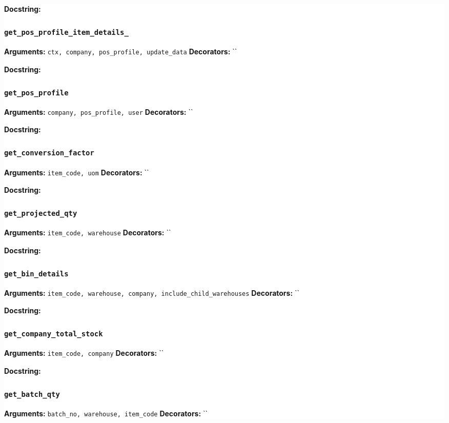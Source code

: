 **Docstring:**
```

```
### `get_pos_profile_item_details_`
**Arguments:** `ctx, company, pos_profile, update_data`
**Decorators:** ``

**Docstring:**
```

```
### `get_pos_profile`
**Arguments:** `company, pos_profile, user`
**Decorators:** ``

**Docstring:**
```

```
### `get_conversion_factor`
**Arguments:** `item_code, uom`
**Decorators:** ``

**Docstring:**
```

```
### `get_projected_qty`
**Arguments:** `item_code, warehouse`
**Decorators:** ``

**Docstring:**
```

```
### `get_bin_details`
**Arguments:** `item_code, warehouse, company, include_child_warehouses`
**Decorators:** ``

**Docstring:**
```

```
### `get_company_total_stock`
**Arguments:** `item_code, company`
**Decorators:** ``

**Docstring:**
```

```
### `get_batch_qty`
**Arguments:** `batch_no, warehouse, item_code`
**Decorators:** ``
